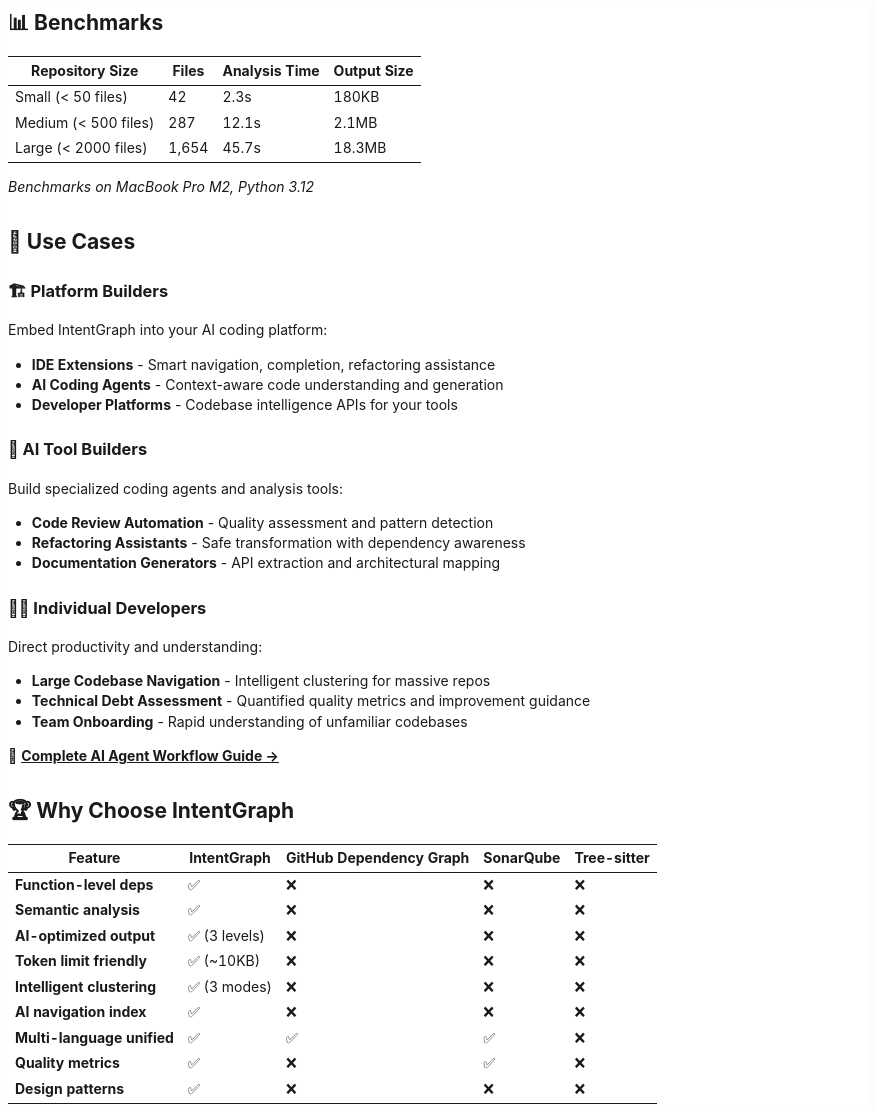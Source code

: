 ## 📊 **Benchmarks**

| Repository Size | Files | Analysis Time | Output Size |
|----------------|-------|---------------|-------------|
| Small (< 50 files) | 42 | 2.3s | 180KB |
| Medium (< 500 files) | 287 | 12.1s | 2.1MB |
| Large (< 2000 files) | 1,654 | 45.7s | 18.3MB |

*Benchmarks on MacBook Pro M2, Python 3.12*

## 🎯 **Use Cases**

### **🏗️ Platform Builders**
Embed IntentGraph into your AI coding platform:
- **IDE Extensions** - Smart navigation, completion, refactoring assistance
- **AI Coding Agents** - Context-aware code understanding and generation  
- **Developer Platforms** - Codebase intelligence APIs for your tools

### **🤖 AI Tool Builders** 
Build specialized coding agents and analysis tools:
- **Code Review Automation** - Quality assessment and pattern detection
- **Refactoring Assistants** - Safe transformation with dependency awareness
- **Documentation Generators** - API extraction and architectural mapping

### **👨‍💻 Individual Developers**
Direct productivity and understanding:
- **Large Codebase Navigation** - Intelligent clustering for massive repos
- **Technical Debt Assessment** - Quantified quality metrics and improvement guidance
- **Team Onboarding** - Rapid understanding of unfamiliar codebases

🤖 **[Complete AI Agent Workflow Guide →](docs/agent_workflows.md)**

## 🏆 **Why Choose IntentGraph**

| Feature | IntentGraph | GitHub Dependency Graph | SonarQube | Tree-sitter |
|---------|-------------|-------------------------|-----------|-------------|
| **Function-level deps** | ✅ | ❌ | ❌ | ❌ |
| **Semantic analysis** | ✅ | ❌ | ❌ | ❌ |
| **AI-optimized output** | ✅ (3 levels) | ❌ | ❌ | ❌ |
| **Token limit friendly** | ✅ (~10KB) | ❌ | ❌ | ❌ |
| **Intelligent clustering** | ✅ (3 modes) | ❌ | ❌ | ❌ |
| **AI navigation index** | ✅ | ❌ | ❌ | ❌ |
| **Multi-language unified** | ✅ | ✅ | ✅ | ❌ |
| **Quality metrics** | ✅ | ❌ | ✅ | ❌ |
| **Design patterns** | ✅ | ❌ | ❌ | ❌ |
